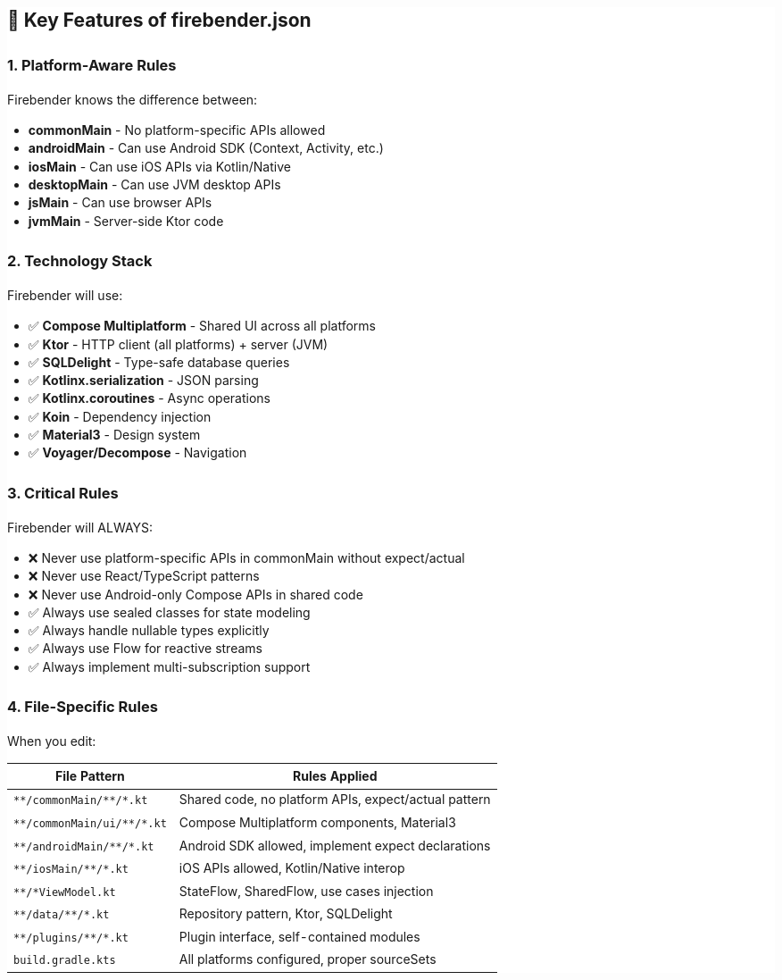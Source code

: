 ```
```

## 🔑 Key Features of firebender.json

### 1. Platform-Aware Rules

Firebender knows the difference between:
- **commonMain** - No platform-specific APIs allowed
- **androidMain** - Can use Android SDK (Context, Activity, etc.)
- **iosMain** - Can use iOS APIs via Kotlin/Native
- **desktopMain** - Can use JVM desktop APIs
- **jsMain** - Can use browser APIs
- **jvmMain** - Server-side Ktor code

### 2. Technology Stack

Firebender will use:
- ✅ **Compose Multiplatform** - Shared UI across all platforms
- ✅ **Ktor** - HTTP client (all platforms) + server (JVM)
- ✅ **SQLDelight** - Type-safe database queries
- ✅ **Kotlinx.serialization** - JSON parsing
- ✅ **Kotlinx.coroutines** - Async operations
- ✅ **Koin** - Dependency injection
- ✅ **Material3** - Design system
- ✅ **Voyager/Decompose** - Navigation

### 3. Critical Rules

Firebender will ALWAYS:
- ❌ Never use platform-specific APIs in commonMain without expect/actual
- ❌ Never use React/TypeScript patterns
- ❌ Never use Android-only Compose APIs in shared code
- ✅ Always use sealed classes for state modeling
- ✅ Always handle nullable types explicitly
- ✅ Always use Flow for reactive streams
- ✅ Always implement multi-subscription support

### 4. File-Specific Rules

When you edit:

| File Pattern | Rules Applied |
|--------------|---------------|
| `**/commonMain/**/*.kt` | Shared code, no platform APIs, expect/actual pattern |
| `**/commonMain/ui/**/*.kt` | Compose Multiplatform components, Material3 |
| `**/androidMain/**/*.kt` | Android SDK allowed, implement expect declarations |
| `**/iosMain/**/*.kt` | iOS APIs allowed, Kotlin/Native interop |
| `**/*ViewModel.kt` | StateFlow, SharedFlow, use cases injection |
| `**/data/**/*.kt` | Repository pattern, Ktor, SQLDelight |
| `**/plugins/**/*.kt` | Plugin interface, self-contained modules |
| `build.gradle.kts` | All platforms configured, proper sourceSets |
